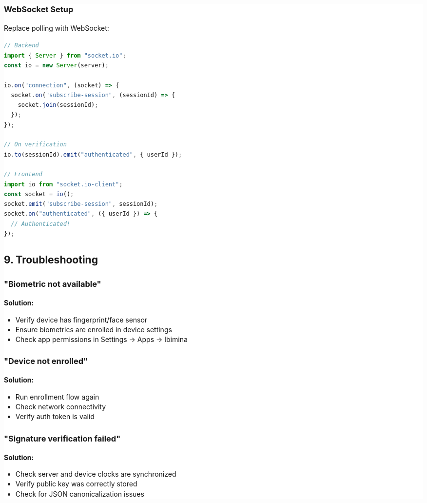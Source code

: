 ```typescript
```

### WebSocket Setup

Replace polling with WebSocket:

```typescript
// Backend
import { Server } from "socket.io";
const io = new Server(server);

io.on("connection", (socket) => {
  socket.on("subscribe-session", (sessionId) => {
    socket.join(sessionId);
  });
});

// On verification
io.to(sessionId).emit("authenticated", { userId });

// Frontend
import io from "socket.io-client";
const socket = io();
socket.emit("subscribe-session", sessionId);
socket.on("authenticated", ({ userId }) => {
  // Authenticated!
});
```

## 9. Troubleshooting

### "Biometric not available"

**Solution:**

- Verify device has fingerprint/face sensor
- Ensure biometrics are enrolled in device settings
- Check app permissions in Settings → Apps → Ibimina

### "Device not enrolled"

**Solution:**

- Run enrollment flow again
- Check network connectivity
- Verify auth token is valid

### "Signature verification failed"

**Solution:**

- Check server and device clocks are synchronized
- Verify public key was correctly stored
- Check for JSON canonicalization issues
